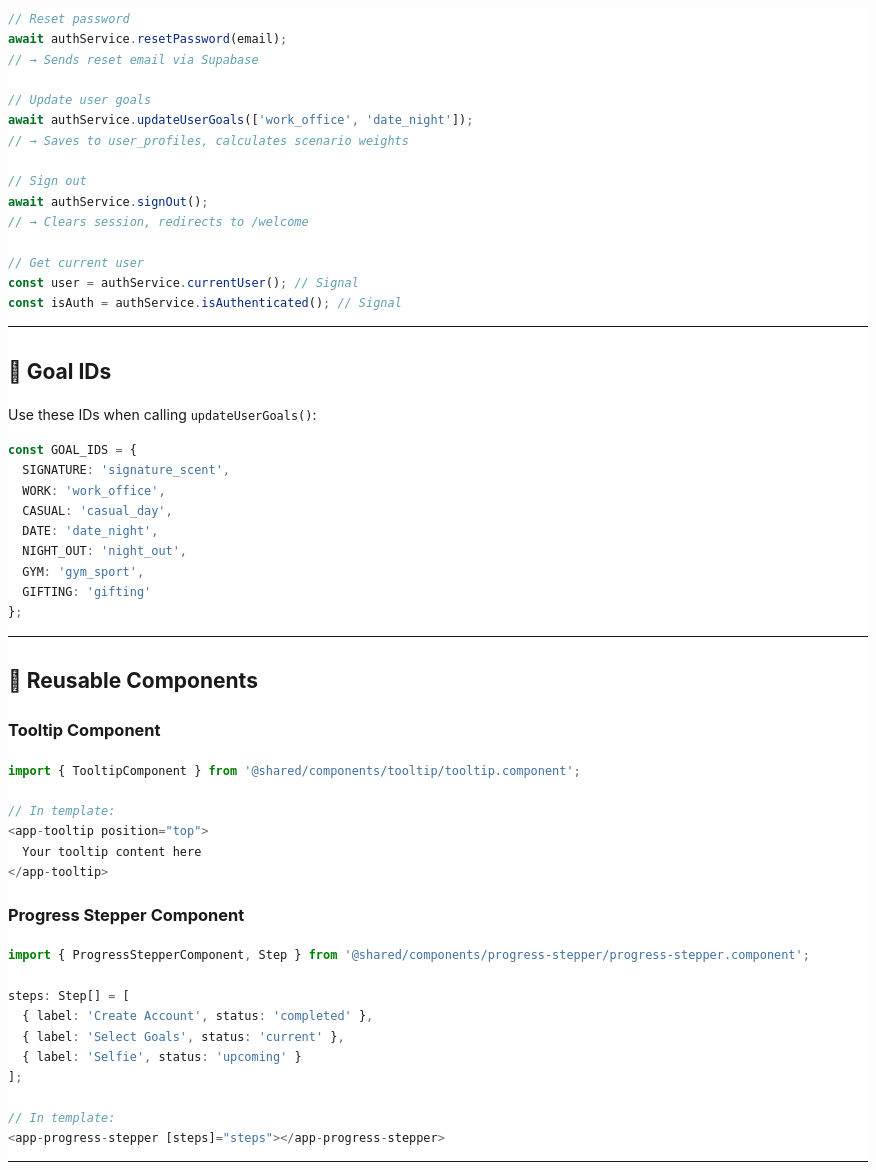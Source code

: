 ```typescript
// Reset password
await authService.resetPassword(email);
// → Sends reset email via Supabase

// Update user goals
await authService.updateUserGoals(['work_office', 'date_night']);
// → Saves to user_profiles, calculates scenario weights

// Sign out
await authService.signOut();
// → Clears session, redirects to /welcome

// Get current user
const user = authService.currentUser(); // Signal
const isAuth = authService.isAuthenticated(); // Signal
```

---

## 🎯 Goal IDs

Use these IDs when calling `updateUserGoals()`:

```typescript
const GOAL_IDS = {
  SIGNATURE: 'signature_scent',
  WORK: 'work_office',
  CASUAL: 'casual_day',
  DATE: 'date_night',
  NIGHT_OUT: 'night_out',
  GYM: 'gym_sport',
  GIFTING: 'gifting'
};
```

---

## 🎨 Reusable Components

### Tooltip Component
```typescript
import { TooltipComponent } from '@shared/components/tooltip/tooltip.component';

// In template:
<app-tooltip position="top">
  Your tooltip content here
</app-tooltip>
```

### Progress Stepper Component
```typescript
import { ProgressStepperComponent, Step } from '@shared/components/progress-stepper/progress-stepper.component';

steps: Step[] = [
  { label: 'Create Account', status: 'completed' },
  { label: 'Select Goals', status: 'current' },
  { label: 'Selfie', status: 'upcoming' }
];

// In template:
<app-progress-stepper [steps]="steps"></app-progress-stepper>
```

---